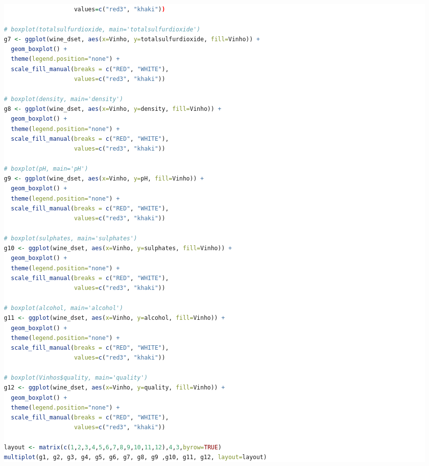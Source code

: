 ``` r
                    values=c("red3", "khaki"))

# boxplot(totalsulfurdioxide, main='totalsulfurdioxide')
g7 <- ggplot(wine_dset, aes(x=Vinho, y=totalsulfurdioxide, fill=Vinho)) + 
  geom_boxplot() +
  theme(legend.position="none") +
  scale_fill_manual(breaks = c("RED", "WHITE"), 
                    values=c("red3", "khaki"))

# boxplot(density, main='density')
g8 <- ggplot(wine_dset, aes(x=Vinho, y=density, fill=Vinho)) + 
  geom_boxplot() +
  theme(legend.position="none") +
  scale_fill_manual(breaks = c("RED", "WHITE"), 
                    values=c("red3", "khaki"))

# boxplot(pH, main='pH')
g9 <- ggplot(wine_dset, aes(x=Vinho, y=pH, fill=Vinho)) + 
  geom_boxplot() +
  theme(legend.position="none") +
  scale_fill_manual(breaks = c("RED", "WHITE"), 
                    values=c("red3", "khaki"))

# boxplot(sulphates, main='sulphates')
g10 <- ggplot(wine_dset, aes(x=Vinho, y=sulphates, fill=Vinho)) + 
  geom_boxplot() +
  theme(legend.position="none") +
  scale_fill_manual(breaks = c("RED", "WHITE"), 
                    values=c("red3", "khaki"))

# boxplot(alcohol, main='alcohol')
g11 <- ggplot(wine_dset, aes(x=Vinho, y=alcohol, fill=Vinho)) + 
  geom_boxplot() +
  theme(legend.position="none") +
  scale_fill_manual(breaks = c("RED", "WHITE"), 
                    values=c("red3", "khaki"))

# boxplot(Vinhos$quality, main='quality')
g12 <- ggplot(wine_dset, aes(x=Vinho, y=quality, fill=Vinho)) + 
  geom_boxplot() +
  theme(legend.position="none") +
  scale_fill_manual(breaks = c("RED", "WHITE"), 
                    values=c("red3", "khaki"))

layout <- matrix(c(1,2,3,4,5,6,7,8,9,10,11,12),4,3,byrow=TRUE)
multiplot(g1, g2, g3, g4, g5, g6, g7, g8, g9 ,g10, g11, g12, layout=layout)
```
